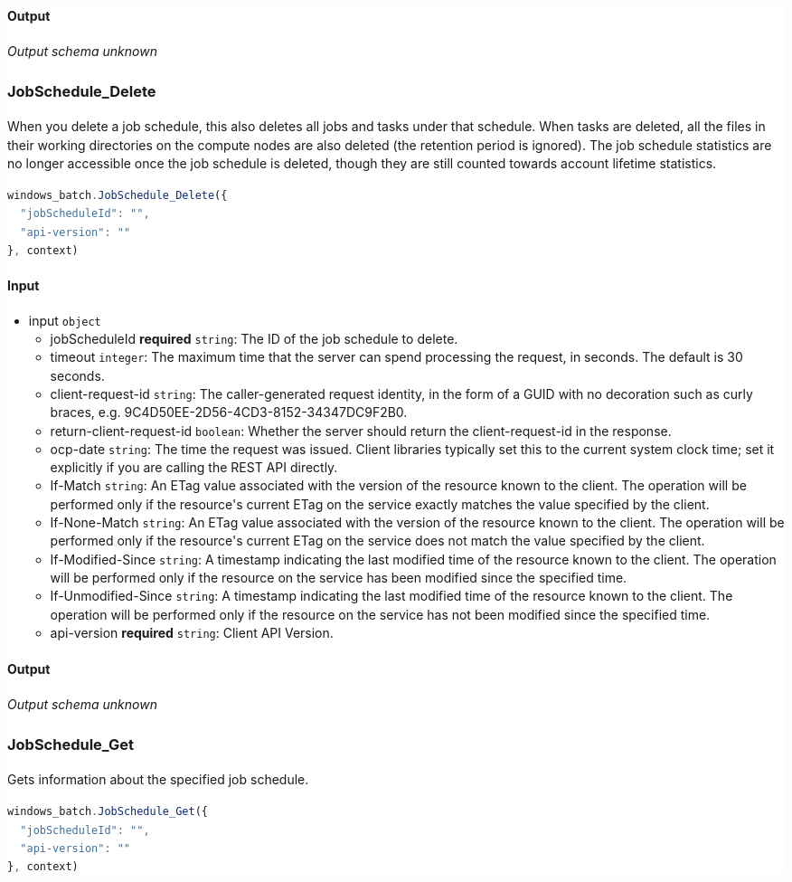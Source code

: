 #### Output
*Output schema unknown*

### JobSchedule_Delete
When you delete a job schedule, this also deletes all jobs and tasks under that schedule. When tasks are deleted, all the files in their working directories on the compute nodes are also deleted (the retention period is ignored). The job schedule statistics are no longer accessible once the job schedule is deleted, though they are still counted towards account lifetime statistics.


```js
windows_batch.JobSchedule_Delete({
  "jobScheduleId": "",
  "api-version": ""
}, context)
```

#### Input
* input `object`
  * jobScheduleId **required** `string`: The ID of the job schedule to delete.
  * timeout `integer`: The maximum time that the server can spend processing the request, in seconds. The default is 30 seconds.
  * client-request-id `string`: The caller-generated request identity, in the form of a GUID with no decoration such as curly braces, e.g. 9C4D50EE-2D56-4CD3-8152-34347DC9F2B0.
  * return-client-request-id `boolean`: Whether the server should return the client-request-id in the response.
  * ocp-date `string`: The time the request was issued. Client libraries typically set this to the current system clock time; set it explicitly if you are calling the REST API directly.
  * If-Match `string`: An ETag value associated with the version of the resource known to the client. The operation will be performed only if the resource's current ETag on the service exactly matches the value specified by the client.
  * If-None-Match `string`: An ETag value associated with the version of the resource known to the client. The operation will be performed only if the resource's current ETag on the service does not match the value specified by the client.
  * If-Modified-Since `string`: A timestamp indicating the last modified time of the resource known to the client. The operation will be performed only if the resource on the service has been modified since the specified time.
  * If-Unmodified-Since `string`: A timestamp indicating the last modified time of the resource known to the client. The operation will be performed only if the resource on the service has not been modified since the specified time.
  * api-version **required** `string`: Client API Version.

#### Output
*Output schema unknown*

### JobSchedule_Get
Gets information about the specified job schedule.


```js
windows_batch.JobSchedule_Get({
  "jobScheduleId": "",
  "api-version": ""
}, context)
```
